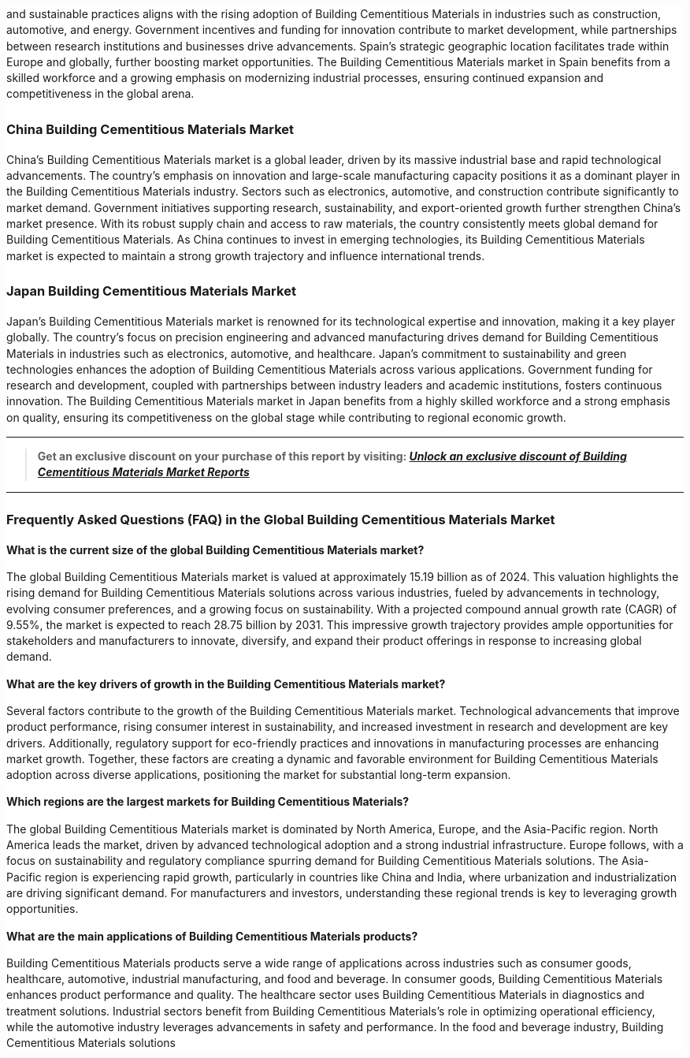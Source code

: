 and sustainable practices aligns with the rising adoption of Building Cementitious Materials in industries such as construction, automotive, and energy. Government incentives and funding for innovation contribute to market development, while partnerships between research institutions and businesses drive advancements. Spain&rsquo;s strategic geographic location facilitates trade within Europe and globally, further boosting market opportunities. The Building Cementitious Materials market in Spain benefits from a skilled workforce and a growing emphasis on modernizing industrial processes, ensuring continued expansion and competitiveness in the global arena.</p><h3>China Building Cementitious Materials Market</h3><p>China&rsquo;s Building Cementitious Materials market is a global leader, driven by its massive industrial base and rapid technological advancements. The country&rsquo;s emphasis on innovation and large-scale manufacturing capacity positions it as a dominant player in the Building Cementitious Materials industry. Sectors such as electronics, automotive, and construction contribute significantly to market demand. Government initiatives supporting research, sustainability, and export-oriented growth further strengthen China&rsquo;s market presence. With its robust supply chain and access to raw materials, the country consistently meets global demand for Building Cementitious Materials. As China continues to invest in emerging technologies, its Building Cementitious Materials market is expected to maintain a strong growth trajectory and influence international trends.</p><h3>Japan Building Cementitious Materials Market</h3><p>Japan&rsquo;s Building Cementitious Materials market is renowned for its technological expertise and innovation, making it a key player globally. The country&rsquo;s focus on precision engineering and advanced manufacturing drives demand for Building Cementitious Materials in industries such as electronics, automotive, and healthcare. Japan&rsquo;s commitment to sustainability and green technologies enhances the adoption of Building Cementitious Materials across various applications. Government funding for research and development, coupled with partnerships between industry leaders and academic institutions, fosters continuous innovation. The Building Cementitious Materials market in Japan benefits from a highly skilled workforce and a strong emphasis on quality, ensuring its competitiveness on the global stage while contributing to regional economic growth.</p><hr /><blockquote><p><strong>Get an exclusive discount on your purchase of this report by visiting: <em><a href="://marketresearchpulse.com/ask-for-discount/114099?utm_source=Github&amp;utm_medium=0119">Unlock an exclusive discount of Building Cementitious Materials Market Reports</a></em>&nbsp;</strong></p></blockquote><hr /><h3>Frequently Asked Questions (FAQ) in the Global Building Cementitious Materials Market</h3><p><strong>What is the current size of the global Building Cementitious Materials market?</strong></p><p>The global Building Cementitious Materials market is valued at approximately 15.19 billion as of 2024. This valuation highlights the rising demand for Building Cementitious Materials solutions across various industries, fueled by advancements in technology, evolving consumer preferences, and a growing focus on sustainability. With a projected compound annual growth rate (CAGR) of 9.55%, the market is expected to reach 28.75 billion by 2031. This impressive growth trajectory provides ample opportunities for stakeholders and manufacturers to innovate, diversify, and expand their product offerings in response to increasing global demand.</p><p><strong>What are the key drivers of growth in the Building Cementitious Materials market?</strong></p><p>Several factors contribute to the growth of the Building Cementitious Materials market. Technological advancements that improve product performance, rising consumer interest in sustainability, and increased investment in research and development are key drivers. Additionally, regulatory support for eco-friendly practices and innovations in manufacturing processes are enhancing market growth. Together, these factors are creating a dynamic and favorable environment for Building Cementitious Materials adoption across diverse applications, positioning the market for substantial long-term expansion.</p><p><strong>Which regions are the largest markets for Building Cementitious Materials?</strong></p><p>The global Building Cementitious Materials market is dominated by North America, Europe, and the Asia-Pacific region. North America leads the market, driven by advanced technological adoption and a strong industrial infrastructure. Europe follows, with a focus on sustainability and regulatory compliance spurring demand for Building Cementitious Materials solutions. The Asia-Pacific region is experiencing rapid growth, particularly in countries like China and India, where urbanization and industrialization are driving significant demand. For manufacturers and investors, understanding these regional trends is key to leveraging growth opportunities.</p><p><strong>What are the main applications of Building Cementitious Materials products?</strong></p><p>Building Cementitious Materials products serve a wide range of applications across industries such as consumer goods, healthcare, automotive, industrial manufacturing, and food and beverage. In consumer goods, Building Cementitious Materials enhances product performance and quality. The healthcare sector uses Building Cementitious Materials in diagnostics and treatment solutions. Industrial sectors benefit from Building Cementitious Materials&rsquo;s role in optimizing operational efficiency, while the automotive industry leverages advancements in safety and performance. In the food and beverage industry, Building Cementitious Materials solutions